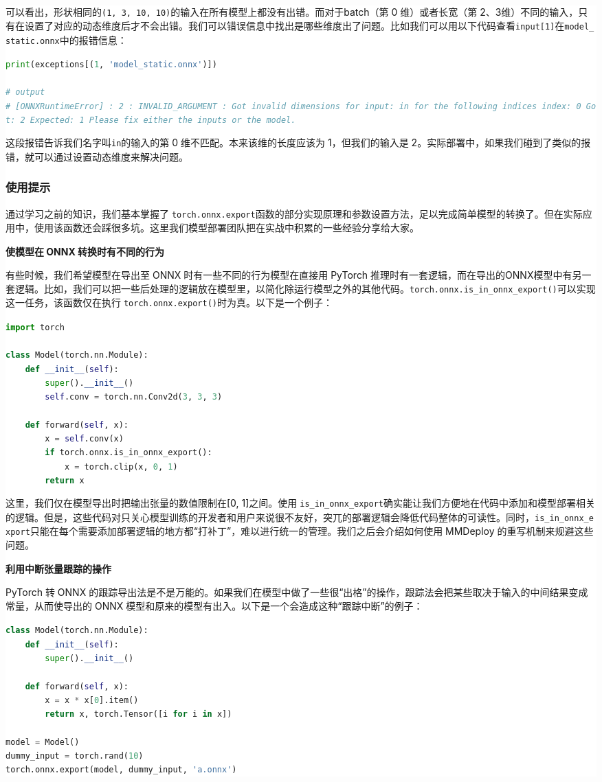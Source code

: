 可以看出，形状相同的`(1, 3, 10, 10)`的输入在所有模型上都没有出错。而对于batch（第 0 维）或者长宽（第 2、3维）不同的输入，只有在设置了对应的动态维度后才不会出错。我们可以错误信息中找出是哪些维度出了问题。比如我们可以用以下代码查看`input[1]`在`model_static.onnx`中的报错信息：

```python
print(exceptions[(1, 'model_static.onnx')]) 
 
# output 
# [ONNXRuntimeError] : 2 : INVALID_ARGUMENT : Got invalid dimensions for input: in for the following indices index: 0 Got: 2 Expected: 1 Please fix either the inputs or the model. 
```

这段报错告诉我们名字叫`in`的输入的第 0 维不匹配。本来该维的长度应该为 1，但我们的输入是 2。实际部署中，如果我们碰到了类似的报错，就可以通过设置动态维度来解决问题。

### 使用提示

通过学习之前的知识，我们基本掌握了 `torch.onnx.export`函数的部分实现原理和参数设置方法，足以完成简单模型的转换了。但在实际应用中，使用该函数还会踩很多坑。这里我们模型部署团队把在实战中积累的一些经验分享给大家。

**使模型在 ONNX 转换时有不同的行为**

有些时候，我们希望模型在导出至 ONNX 时有一些不同的行为模型在直接用 PyTorch 推理时有一套逻辑，而在导出的ONNX模型中有另一套逻辑。比如，我们可以把一些后处理的逻辑放在模型里，以简化除运行模型之外的其他代码。`torch.onnx.is_in_onnx_export()`可以实现这一任务，该函数仅在执行 `torch.onnx.export()`时为真。以下是一个例子：

```python
import torch 
 
class Model(torch.nn.Module): 
    def __init__(self): 
        super().__init__() 
        self.conv = torch.nn.Conv2d(3, 3, 3) 
 
    def forward(self, x): 
        x = self.conv(x) 
        if torch.onnx.is_in_onnx_export(): 
            x = torch.clip(x, 0, 1) 
        return x 
```


这里，我们仅在模型导出时把输出张量的数值限制在[0, 1]之间。使用 `is_in_onnx_export`确实能让我们方便地在代码中添加和模型部署相关的逻辑。但是，这些代码对只关心模型训练的开发者和用户来说很不友好，突兀的部署逻辑会降低代码整体的可读性。同时，`is_in_onnx_export`只能在每个需要添加部署逻辑的地方都“打补丁”，难以进行统一的管理。我们之后会介绍如何使用 MMDeploy 的重写机制来规避这些问题。

**利用中断张量跟踪的操作**

PyTorch 转 ONNX 的跟踪导出法是不是万能的。如果我们在模型中做了一些很“出格”的操作，跟踪法会把某些取决于输入的中间结果变成常量，从而使导出的 ONNX 模型和原来的模型有出入。以下是一个会造成这种“跟踪中断”的例子：

```python
class Model(torch.nn.Module): 
    def __init__(self): 
        super().__init__() 
 
    def forward(self, x): 
        x = x * x[0].item() 
        return x, torch.Tensor([i for i in x]) 
 
model = Model()       
dummy_input = torch.rand(10) 
torch.onnx.export(model, dummy_input, 'a.onnx') 
```
